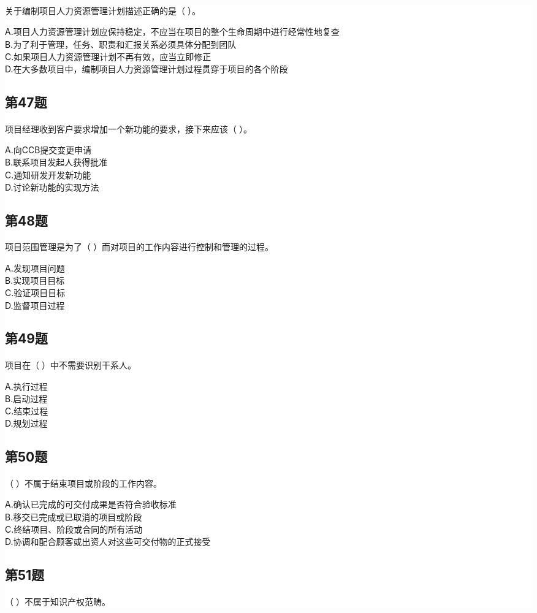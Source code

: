 关于编制项目人力资源管理计划描述正确的是（ ）。

  
A.项目人力资源管理计划应保持稳定，不应当在项目的整个生命周期中进行经常性地复查  
B.为了利于管理，任务、职责和汇报关系必须具体分配到团队  
C.如果项目人力资源管理计划不再有效，应当立即修正  
D.在大多数项目中，编制项目人力资源管理计划过程贯穿于项目的各个阶段  


## 第47题 ##

项目经理收到客户要求增加一个新功能的要求，接下来应该（ ）。

  
A.向CCB提交变更申请  
B.联系项目发起人获得批准  
C.通知研发开发新功能  
D.讨论新功能的实现方法  


## 第48题 ##

项目范围管理是为了（ ）而对项目的工作内容进行控制和管理的过程。

  
A.发现项目问题  
B.实现项目目标  
C.验证项目目标  
D.监督项目过程  


## 第49题 ##

项目在（ ）中不需要识别干系人。

  
A.执行过程  
B.启动过程  
C.结束过程  
D.规划过程  


## 第50题 ##

（ ）不属于结束项目或阶段的工作内容。

  
A.确认已完成的可交付成果是否符合验收标准  
B.移交已完成或已取消的项目或阶段  
C.终结项目、阶段或合同的所有活动  
D.协调和配合顾客或出资人对这些可交付物的正式接受  


## 第51题 ##

（ ）不属于知识产权范畴。
